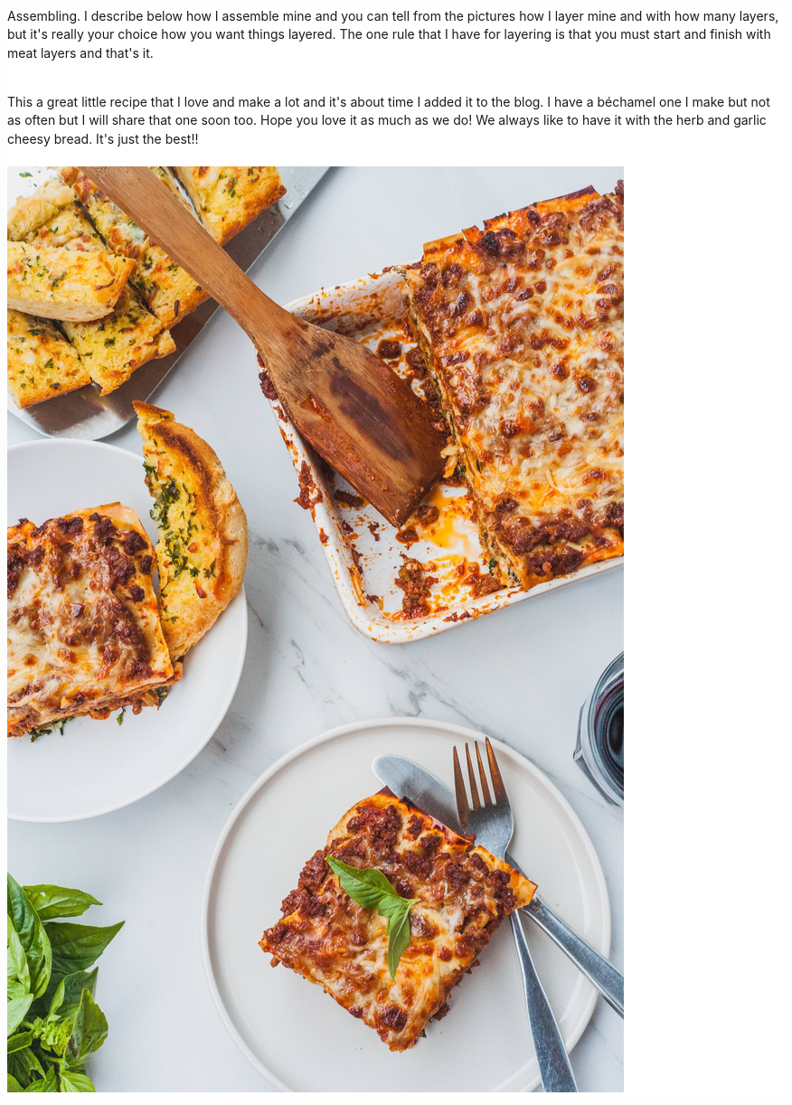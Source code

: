 Assembling.  I describe below how I assemble mine and you can tell from the pictures how I layer mine and with how many layers, but it's really your choice how you want things layered. The one rule that I have for layering is that you must start and finish with meat layers and that's it.
<br>
<br>

This a great little recipe that I love and make a lot and it's about time I added it to the blog. I have a béchamel one I make but not as often but I will share that one soon too. Hope you love it as much as we do! We always like to have it with the herb and garlic cheesy bread. It's just the best!!
<br>
<br>
![Three Cheese Lasagna](/images/uploads/2017_08_03_cheese_lasagna_7.jpg)